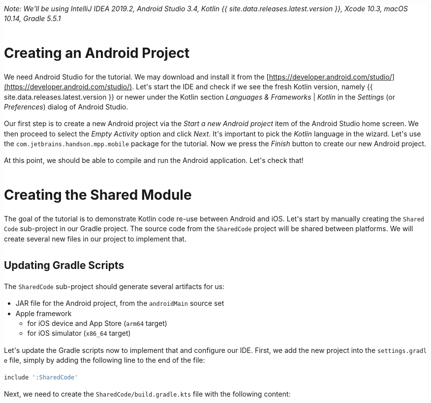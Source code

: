 *Note: We'll be using IntelliJ IDEA 2019.2, Android Studio 3.4,
Kotlin {{ site.data.releases.latest.version }}, Xcode 10.3, macOS 10.14, Gradle 5.5.1*

# Creating an Android Project

We need Android Studio for the tutorial. We may download and install it from the
[https://developer.android.com/studio/](https://developer.android.com/studio/). Let's start
the IDE and check if we see the fresh Kotlin version, namely 
{{ site.data.releases.latest.version }}
or newer under the Kotlin section _Languages & Frameworks_ | _Kotlin_
in the _Settings_ (or _Preferences_) dialog of Android Studio.

Our first step is to create a new Android project via the *Start a new Android project* item of the Android Studio home screen. 
We then proceed to select the *Empty Activity* option and click *Next*. It's important to pick the _Kotlin_
language in the wizard. Let's use the `com.jetbrains.handson.mpp.mobile` package
for the tutorial. Now we press the *Finish* button to create our new Android project.

At this point, we should be able to compile and run the Android application. Let's check that!

# Creating the Shared Module

The goal of the tutorial is to demonstrate Kotlin code re-use between Android and iOS. Let's start
by manually creating the `SharedCode` sub-project in our Gradle project. The source code from the `SharedCode`
project will be shared between platforms.
We will create several new files in our project to implement that.

## Updating Gradle Scripts

The `SharedCode` sub-project should generate several artifacts for us:
 - JAR file for the Android project, from the `androidMain` source set
 - Apple framework 
   - for iOS device and App Store (`arm64` target)
   - for iOS simulator (`x86_64` target)

Let's update the Gradle scripts now to implement that and configure our IDE.
First, we add the new project into the `settings.gradle` file, simply by adding the following line to the end of the file:
<div class="sample" markdown="1" mode="groovy" theme="idea" data-highlight-only="1" auto-indent="false">

```groovy
include ':SharedCode'
```
</div>

Next,
we need to create the `SharedCode/build.gradle.kts` file with the following content:
 
<div class="sample" markdown="1" mode="groovy" theme="idea" data-highlight-only="1" auto-indent="false">
